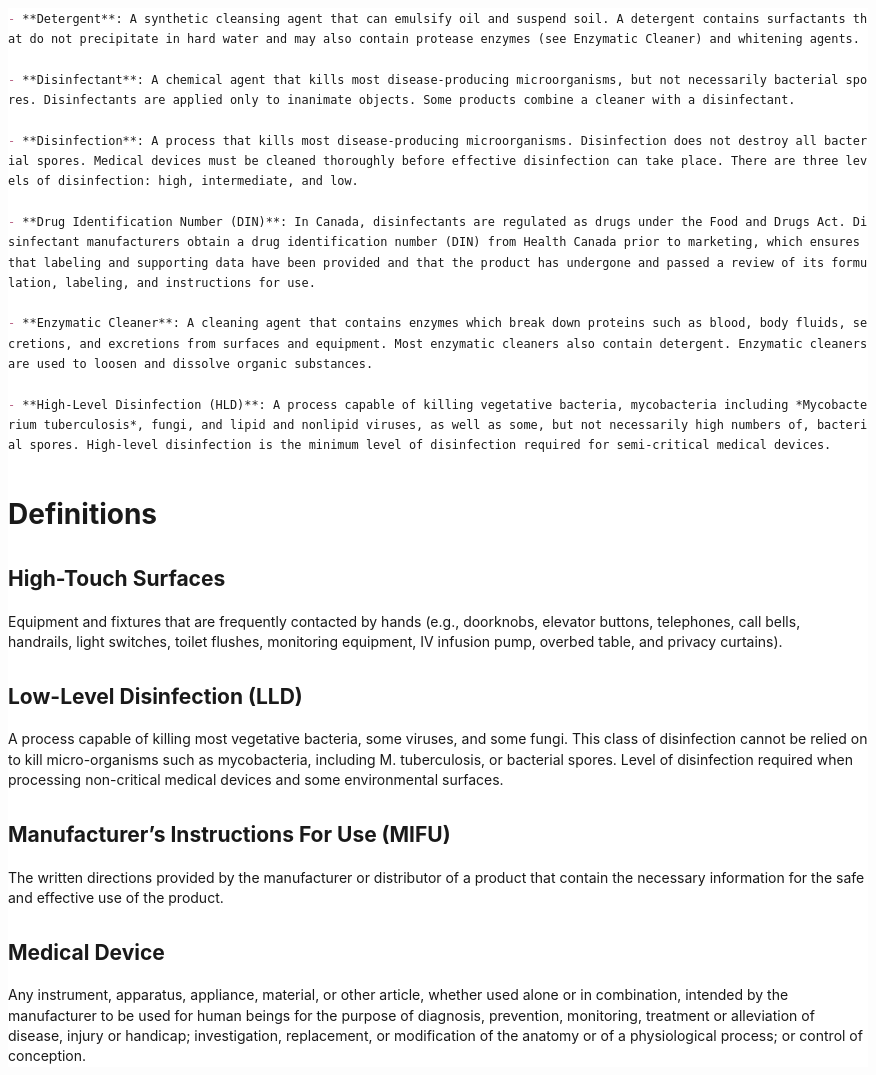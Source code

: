 ```markdown
- **Detergent**: A synthetic cleansing agent that can emulsify oil and suspend soil. A detergent contains surfactants that do not precipitate in hard water and may also contain protease enzymes (see Enzymatic Cleaner) and whitening agents.

- **Disinfectant**: A chemical agent that kills most disease-producing microorganisms, but not necessarily bacterial spores. Disinfectants are applied only to inanimate objects. Some products combine a cleaner with a disinfectant.

- **Disinfection**: A process that kills most disease-producing microorganisms. Disinfection does not destroy all bacterial spores. Medical devices must be cleaned thoroughly before effective disinfection can take place. There are three levels of disinfection: high, intermediate, and low.

- **Drug Identification Number (DIN)**: In Canada, disinfectants are regulated as drugs under the Food and Drugs Act. Disinfectant manufacturers obtain a drug identification number (DIN) from Health Canada prior to marketing, which ensures that labeling and supporting data have been provided and that the product has undergone and passed a review of its formulation, labeling, and instructions for use.

- **Enzymatic Cleaner**: A cleaning agent that contains enzymes which break down proteins such as blood, body fluids, secretions, and excretions from surfaces and equipment. Most enzymatic cleaners also contain detergent. Enzymatic cleaners are used to loosen and dissolve organic substances.

- **High-Level Disinfection (HLD)**: A process capable of killing vegetative bacteria, mycobacteria including *Mycobacterium tuberculosis*, fungi, and lipid and nonlipid viruses, as well as some, but not necessarily high numbers of, bacterial spores. High-level disinfection is the minimum level of disinfection required for semi-critical medical devices.
```

# Definitions

## High-Touch Surfaces
Equipment and fixtures that are frequently contacted by hands (e.g., doorknobs, elevator buttons, telephones, call bells, handrails, light switches, toilet flushes, monitoring equipment, IV infusion pump, overbed table, and privacy curtains).

## Low-Level Disinfection (LLD)
A process capable of killing most vegetative bacteria, some viruses, and some fungi. This class of disinfection cannot be relied on to kill micro-organisms such as mycobacteria, including M. tuberculosis, or bacterial spores. Level of disinfection required when processing non-critical medical devices and some environmental surfaces.

## Manufacturer’s Instructions For Use (MIFU)
The written directions provided by the manufacturer or distributor of a product that contain the necessary information for the safe and effective use of the product.

## Medical Device
Any instrument, apparatus, appliance, material, or other article, whether used alone or in combination, intended by the manufacturer to be used for human beings for the purpose of diagnosis, prevention, monitoring, treatment or alleviation of disease, injury or handicap; investigation, replacement, or modification of the anatomy or of a physiological process; or control of conception.
